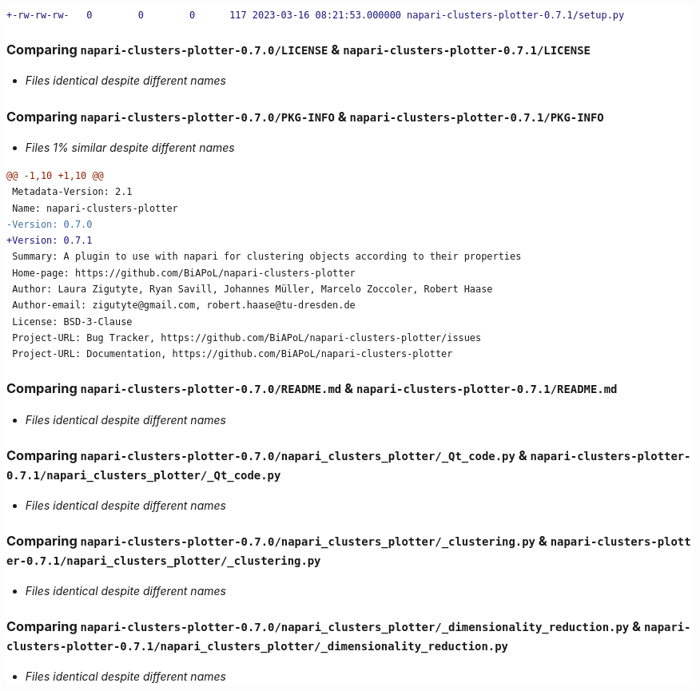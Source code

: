 ```diff
+-rw-rw-rw-   0        0        0      117 2023-03-16 08:21:53.000000 napari-clusters-plotter-0.7.1/setup.py
```

### Comparing `napari-clusters-plotter-0.7.0/LICENSE` & `napari-clusters-plotter-0.7.1/LICENSE`

 * *Files identical despite different names*

### Comparing `napari-clusters-plotter-0.7.0/PKG-INFO` & `napari-clusters-plotter-0.7.1/PKG-INFO`

 * *Files 1% similar despite different names*

```diff
@@ -1,10 +1,10 @@
 Metadata-Version: 2.1
 Name: napari-clusters-plotter
-Version: 0.7.0
+Version: 0.7.1
 Summary: A plugin to use with napari for clustering objects according to their properties
 Home-page: https://github.com/BiAPoL/napari-clusters-plotter
 Author: Laura Zigutyte, Ryan Savill, Johannes Müller, Marcelo Zoccoler, Robert Haase
 Author-email: zigutyte@gmail.com, robert.haase@tu-dresden.de
 License: BSD-3-Clause
 Project-URL: Bug Tracker, https://github.com/BiAPoL/napari-clusters-plotter/issues
 Project-URL: Documentation, https://github.com/BiAPoL/napari-clusters-plotter
```

### Comparing `napari-clusters-plotter-0.7.0/README.md` & `napari-clusters-plotter-0.7.1/README.md`

 * *Files identical despite different names*

### Comparing `napari-clusters-plotter-0.7.0/napari_clusters_plotter/_Qt_code.py` & `napari-clusters-plotter-0.7.1/napari_clusters_plotter/_Qt_code.py`

 * *Files identical despite different names*

### Comparing `napari-clusters-plotter-0.7.0/napari_clusters_plotter/_clustering.py` & `napari-clusters-plotter-0.7.1/napari_clusters_plotter/_clustering.py`

 * *Files identical despite different names*

### Comparing `napari-clusters-plotter-0.7.0/napari_clusters_plotter/_dimensionality_reduction.py` & `napari-clusters-plotter-0.7.1/napari_clusters_plotter/_dimensionality_reduction.py`

 * *Files identical despite different names*
